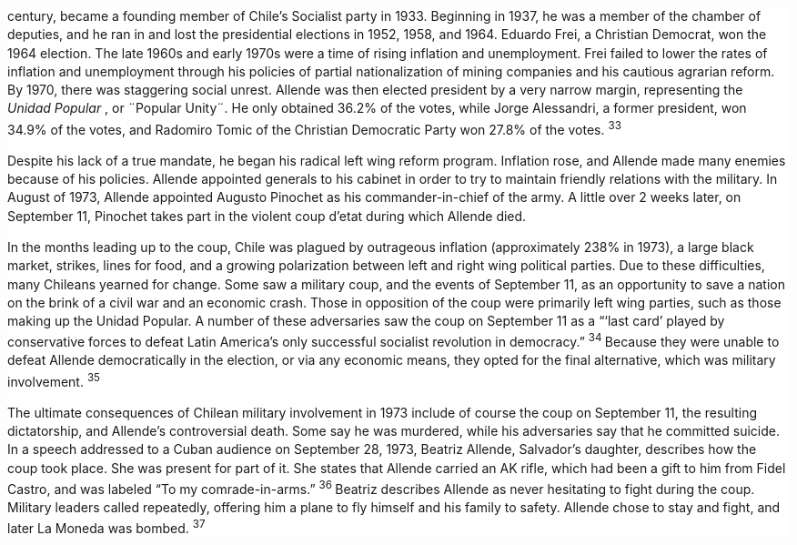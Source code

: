   century, became a founding member of Chile’s Socialist party in 1933. Beginning in 1937, he was a member of the chamber of deputies, and he ran in and lost the presidential elections in 1952, 1958, and 1964. Eduardo Frei, a Christian Democrat, won the 1964 election. The late 1960s and early 1970s were a time of rising inflation and unemployment. Frei failed to lower the rates of inflation and unemployment through his policies of partial nationalization of mining companies and his cautious agrarian reform. By 1970, there was staggering social unrest. Allende was then elected president by a very narrow margin, representing the
  <i>
   Unidad Popular
  </i>
  , or ¨Popular Unity¨. He only obtained 36.2% of the votes, while Jorge Alessandri, a former president, won 34.9% of the votes, and Radomiro Tomic of the Christian Democratic Party won 27.8% of the votes.
  <sup>
   33
  </sup>
 </p>
<p>
  Despite his lack of a true mandate, he began his radical left wing reform program. Inflation rose, and Allende made many enemies because of his policies. Allende appointed generals to his cabinet in order to try to maintain friendly relations with the military. In August of 1973, Allende appointed Augusto Pinochet as his commander-in-chief of the army. A little over 2 weeks later, on September 11, Pinochet takes part in the violent coup d’etat during which Allende died.
 </p>
<p>
  In the months leading up to the coup, Chile was plagued by outrageous inflation (approximately 238% in 1973), a large black market, strikes, lines for food, and a growing polarization between left and right wing political parties. Due to these difficulties, many Chileans yearned for change. Some saw a military coup, and the events of September 11, as an opportunity to save a nation on the brink of a civil war and an economic crash. Those in opposition of the coup were primarily left wing parties, such as those making up the Unidad Popular. A number of these adversaries saw the coup on September 11 as a “‘last card’ played by conservative forces to defeat Latin America’s only successful socialist revolution in democracy.”
  <sup>
   34
  </sup>
  Because they were unable to defeat Allende democratically in the election, or via any economic means, they opted for the final alternative, which was military involvement.
  <sup>
   35
  </sup>
 </p>
<p>
  The ultimate consequences of Chilean military involvement in 1973 include of course the coup on September 11, the resulting dictatorship, and Allende’s controversial death. Some say he was murdered, while his adversaries say that he committed suicide. In a speech addressed to a Cuban audience on September 28, 1973, Beatriz Allende, Salvador’s daughter, describes how the coup took place. She was present for part of it. She states that Allende carried an AK rifle, which had been a gift to him from Fidel Castro, and was labeled “To my comrade-in-arms.”
  <sup>
   36
  </sup>
  Beatriz describes Allende as never hesitating to fight during the coup. Military leaders called repeatedly, offering him a plane to fly himself and his family to safety. Allende chose to stay and fight, and later La Moneda was bombed.
  <sup>
   37
  </sup>
 </p>
 <p>
  <i>
  </i>
 </p>
<p>